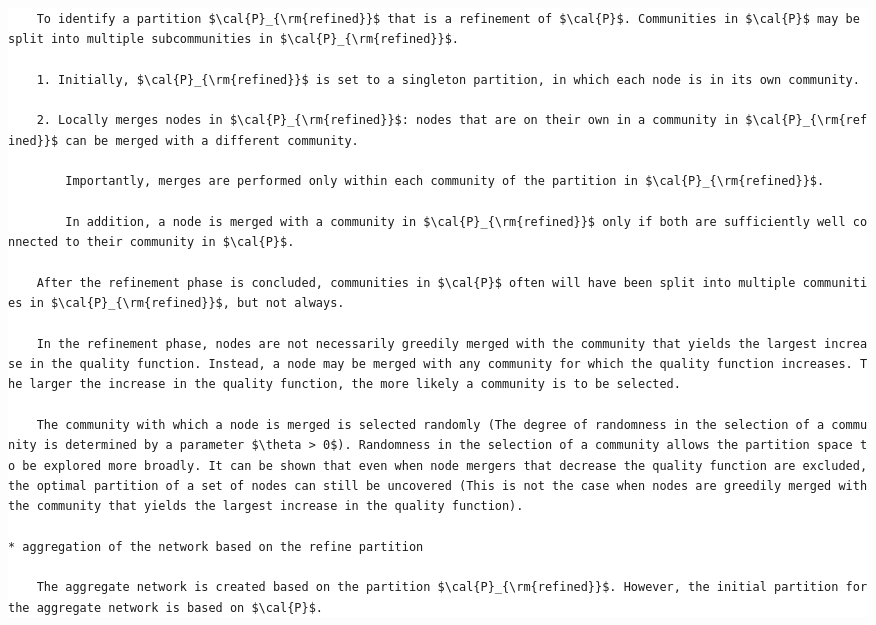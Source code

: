         To identify a partition $\cal{P}_{\rm{refined}}$ that is a refinement of $\cal{P}$. Communities in $\cal{P}$ may be split into multiple subcommunities in $\cal{P}_{\rm{refined}}$.

        1. Initially, $\cal{P}_{\rm{refined}}$ is set to a singleton partition, in which each node is in its own community.

        2. Locally merges nodes in $\cal{P}_{\rm{refined}}$: nodes that are on their own in a community in $\cal{P}_{\rm{refined}}$ can be merged with a different community. 

            Importantly, merges are performed only within each community of the partition in $\cal{P}_{\rm{refined}}$.

            In addition, a node is merged with a community in $\cal{P}_{\rm{refined}}$ only if both are sufficiently well connected to their community in $\cal{P}$.

        After the refinement phase is concluded, communities in $\cal{P}$ often will have been split into multiple communities in $\cal{P}_{\rm{refined}}$, but not always.

        In the refinement phase, nodes are not necessarily greedily merged with the community that yields the largest increase in the quality function. Instead, a node may be merged with any community for which the quality function increases. The larger the increase in the quality function, the more likely a community is to be selected. 

        The community with which a node is merged is selected randomly (The degree of randomness in the selection of a community is determined by a parameter $\theta > 0$). Randomness in the selection of a community allows the partition space to be explored more broadly. It can be shown that even when node mergers that decrease the quality function are excluded, the optimal partition of a set of nodes can still be uncovered (This is not the case when nodes are greedily merged with the community that yields the largest increase in the quality function).

    * aggregation of the network based on the refine partition

        The aggregate network is created based on the partition $\cal{P}_{\rm{refined}}$. However, the initial partition for the aggregate network is based on $\cal{P}$.

        
